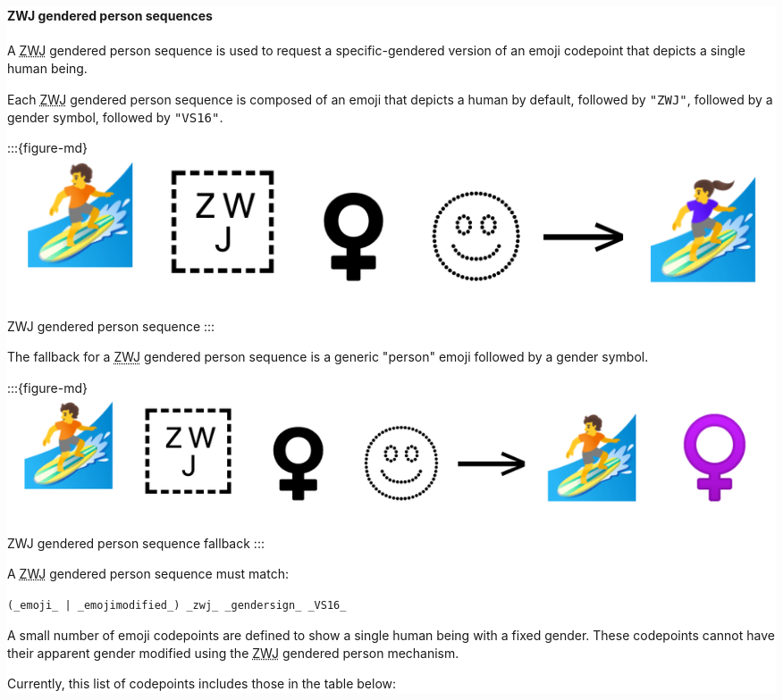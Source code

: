 
#### <abbr>ZWJ</abbr> gendered person sequences ####

A <abbr title="Zero-Width Joiner">ZWJ</abbr> gendered person sequence is used to request a specific-gendered
version of an emoji codepoint that depicts a single human being.

Each <abbr title="Zero-Width Joiner">ZWJ</abbr> gendered person sequence is composed of an emoji that depicts
a human by default, followed by <samp>"ZWJ"</samp>, followed by a gender symbol,
followed by <samp>"VS16"</samp>.

:::{figure-md}
![ZWJ gendered person sequence](/images/emoji/gendered-person-sequence.png "ZWJ gendered person sequence")

ZWJ gendered person sequence
:::


The fallback for a <abbr title="Zero-Width Joiner">ZWJ</abbr> gendered person sequence is a generic "person"
emoji followed by a gender symbol.

:::{figure-md}
![ZWJ gendered person sequence fallback](/images/emoji/gendered-person-sequence-fallback.png "ZWJ gendered person sequence fallback")

ZWJ gendered person sequence fallback
:::


A <abbr title="Zero-Width Joiner">ZWJ</abbr> gendered person sequence must match:

```markdown
(_emoji_ | _emojimodified_) _zwj_ _gendersign_ _VS16_
```

A small number of emoji codepoints are defined to show a single human
being with a fixed gender. These codepoints cannot have their apparent
gender modified using the <abbr title="Zero-Width Joiner">ZWJ</abbr> gendered person mechanism.

Currently, this list of codepoints includes those in the table below:
